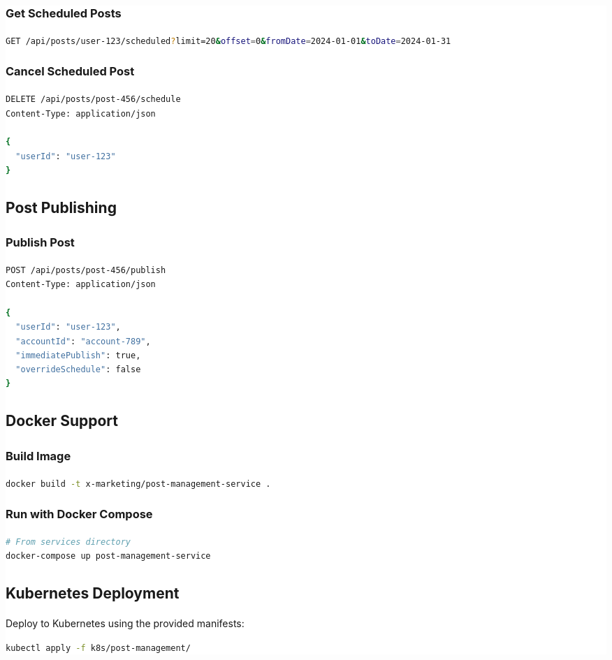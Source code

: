 ### Get Scheduled Posts

```bash
GET /api/posts/user-123/scheduled?limit=20&offset=0&fromDate=2024-01-01&toDate=2024-01-31
```

### Cancel Scheduled Post

```bash
DELETE /api/posts/post-456/schedule
Content-Type: application/json

{
  "userId": "user-123"
}
```

## Post Publishing

### Publish Post

```bash
POST /api/posts/post-456/publish
Content-Type: application/json

{
  "userId": "user-123",
  "accountId": "account-789",
  "immediatePublish": true,
  "overrideSchedule": false
}
```

## Docker Support

### Build Image
```bash
docker build -t x-marketing/post-management-service .
```

### Run with Docker Compose
```bash
# From services directory
docker-compose up post-management-service
```

## Kubernetes Deployment

Deploy to Kubernetes using the provided manifests:

```bash
kubectl apply -f k8s/post-management/
```
